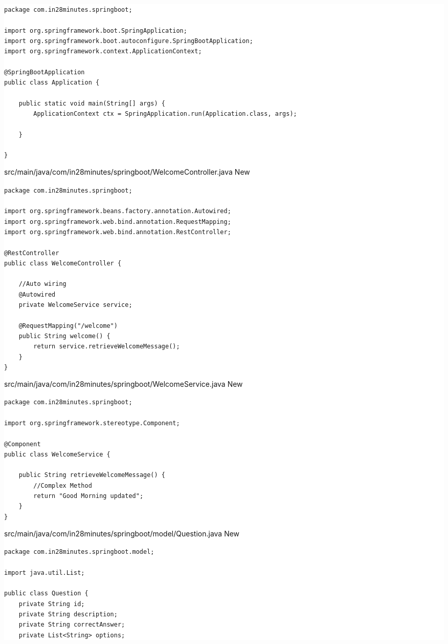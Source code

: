 ```
package com.in28minutes.springboot;

import org.springframework.boot.SpringApplication;
import org.springframework.boot.autoconfigure.SpringBootApplication;
import org.springframework.context.ApplicationContext;

@SpringBootApplication
public class Application {

	public static void main(String[] args) {
		ApplicationContext ctx = SpringApplication.run(Application.class, args);

	}

}
```
src/main/java/com/in28minutes/springboot/WelcomeController.java New
```
package com.in28minutes.springboot;

import org.springframework.beans.factory.annotation.Autowired;
import org.springframework.web.bind.annotation.RequestMapping;
import org.springframework.web.bind.annotation.RestController;

@RestController
public class WelcomeController {

	//Auto wiring
	@Autowired
	private WelcomeService service;

	@RequestMapping("/welcome")
	public String welcome() {
		return service.retrieveWelcomeMessage();
	}
}
```
src/main/java/com/in28minutes/springboot/WelcomeService.java New
```
package com.in28minutes.springboot;

import org.springframework.stereotype.Component;

@Component
public class WelcomeService {

	public String retrieveWelcomeMessage() {
		//Complex Method
		return "Good Morning updated";
	}
}
```
src/main/java/com/in28minutes/springboot/model/Question.java New
```
package com.in28minutes.springboot.model;

import java.util.List;

public class Question {
	private String id;
	private String description;
	private String correctAnswer;
	private List<String> options;

```